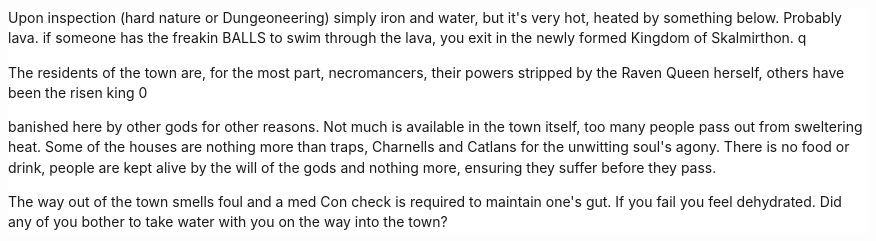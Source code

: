Upon inspection (hard nature or Dungeoneering) simply iron and water, but it's very hot, heated by something below. Probably lava.
if someone has the freakin BALLS to swim through the lava, you exit in the newly formed Kingdom of Skalmirthon. 
q

The residents of the town are, for the most part, necromancers, their powers stripped by the Raven Queen herself, others have been 
the risen king
0

banished here by other gods for other reasons. Not much is available in the town itself, too many people pass out from sweltering heat. Some of the houses are nothing more than traps, Charnells and Catlans for the unwitting soul's agony. 
There is no food or drink, people are kept alive by the will of the gods and nothing more, ensuring they suffer before they pass.


The way out of the town smells foul and a med Con check is required to maintain one's gut. If you fail you feel dehydrated. Did any of you bother to take water with you on the way into the town?

